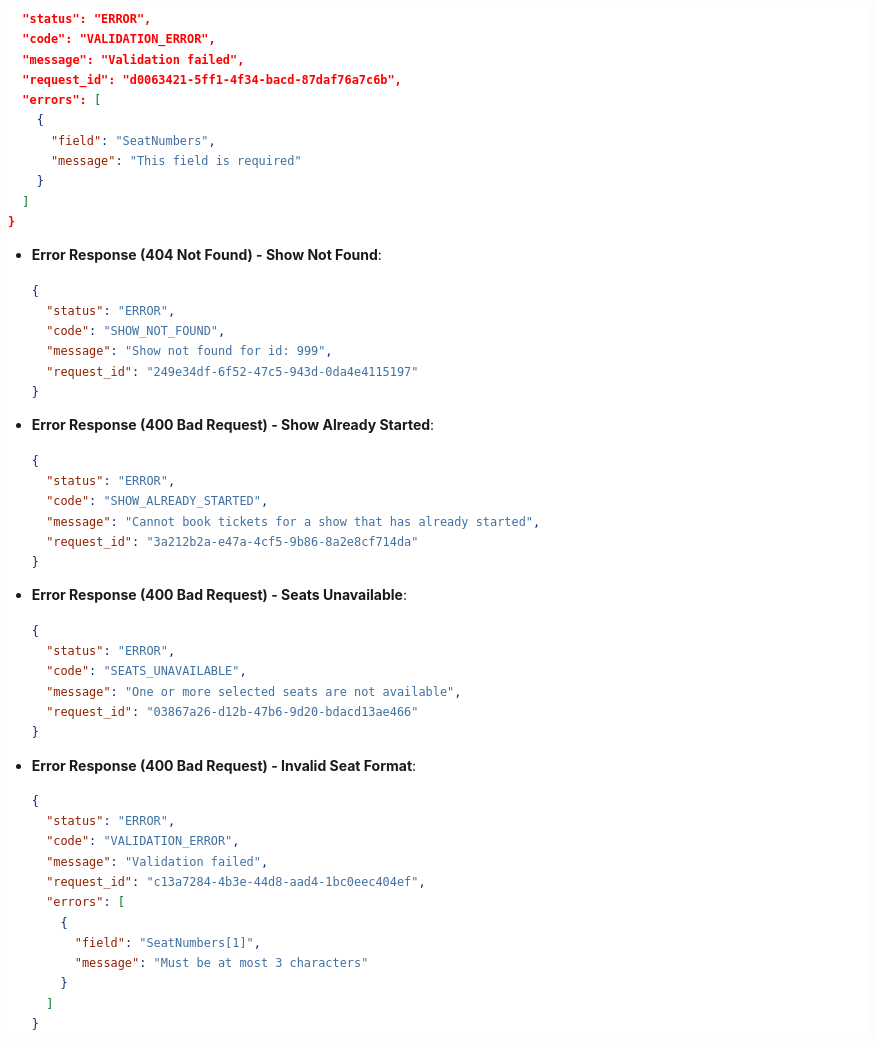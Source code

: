   ```json
    "status": "ERROR",
    "code": "VALIDATION_ERROR",
    "message": "Validation failed",
    "request_id": "d0063421-5ff1-4f34-bacd-87daf76a7c6b",
    "errors": [
      {
        "field": "SeatNumbers",
        "message": "This field is required"
      }
    ]
  }
  ```
- **Error Response (404 Not Found) - Show Not Found**:
  ```json
  {
    "status": "ERROR",
    "code": "SHOW_NOT_FOUND",
    "message": "Show not found for id: 999",
    "request_id": "249e34df-6f52-47c5-943d-0da4e4115197"
  }
  ```
- **Error Response (400 Bad Request) - Show Already Started**:
  ```json
  {
    "status": "ERROR",
    "code": "SHOW_ALREADY_STARTED",
    "message": "Cannot book tickets for a show that has already started",
    "request_id": "3a212b2a-e47a-4cf5-9b86-8a2e8cf714da"
  }
  ```
- **Error Response (400 Bad Request) - Seats Unavailable**:
  ```json
  {
    "status": "ERROR",
    "code": "SEATS_UNAVAILABLE",
    "message": "One or more selected seats are not available",
    "request_id": "03867a26-d12b-47b6-9d20-bdacd13ae466"
  }
  ```
- **Error Response (400 Bad Request) - Invalid Seat Format**:
  ```json
  {
    "status": "ERROR",
    "code": "VALIDATION_ERROR",
    "message": "Validation failed",
    "request_id": "c13a7284-4b3e-44d8-aad4-1bc0eec404ef",
    "errors": [
      {
        "field": "SeatNumbers[1]",
        "message": "Must be at most 3 characters"
      }
    ]
  }
  ```
